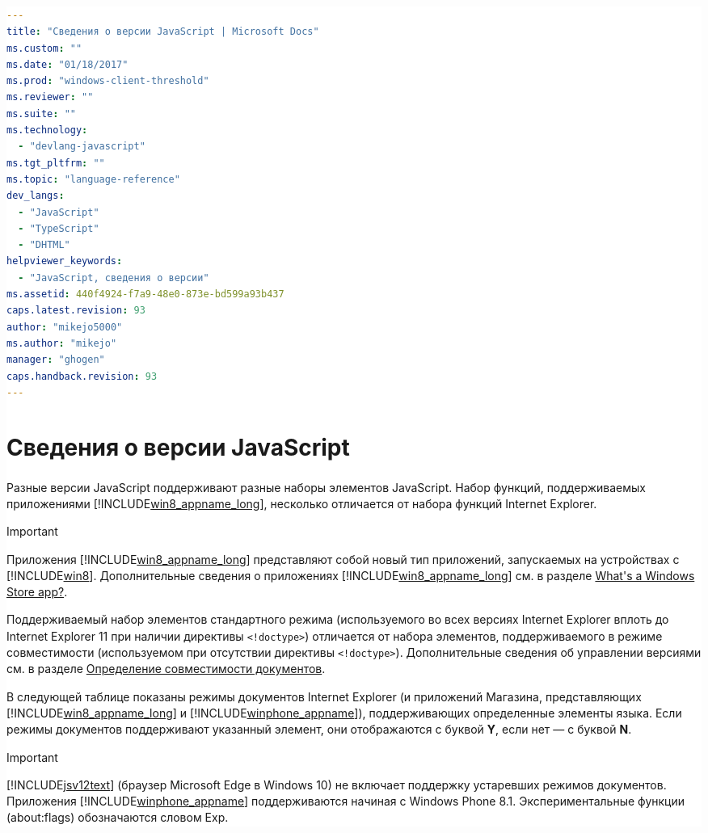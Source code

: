 ```yaml
---
title: "Сведения о версии JavaScript | Microsoft Docs"
ms.custom: ""
ms.date: "01/18/2017"
ms.prod: "windows-client-threshold"
ms.reviewer: ""
ms.suite: ""
ms.technology: 
  - "devlang-javascript"
ms.tgt_pltfrm: ""
ms.topic: "language-reference"
dev_langs: 
  - "JavaScript"
  - "TypeScript"
  - "DHTML"
helpviewer_keywords: 
  - "JavaScript, сведения о версии"
ms.assetid: 440f4924-f7a9-48e0-873e-bd599a93b437
caps.latest.revision: 93
author: "mikejo5000"
ms.author: "mikejo"
manager: "ghogen"
caps.handback.revision: 93
---
```

# Сведения о версии JavaScript
Разные версии JavaScript поддерживают разные наборы элементов JavaScript. Набор функций, поддерживаемых приложениями [!INCLUDE[win8_appname_long](../../javascript/includes/win8-appname-long-md.md)], несколько отличается от набора функций Internet Explorer.  
  
> [!IMPORTANT]
>  Приложения [!INCLUDE[win8_appname_long](../../javascript/includes/win8-appname-long-md.md)] представляют собой новый тип приложений, запускаемых на устройствах с [!INCLUDE[win8](../../javascript/includes/win8-md.md)]. Дополнительные сведения о приложениях [!INCLUDE[win8_appname_long](../../javascript/includes/win8-appname-long-md.md)] см. в разделе [What's a Windows Store app?](http://msdn.microsoft.com/ru-ru/231c1fba-9f87-468e-94aa-45dd57edcc70).  
  
 Поддерживаемый набор элементов стандартного режима \(используемого во всех версиях Internet Explorer вплоть до Internet Explorer 11 при наличии директивы `<!doctype>`\) отличается от набора элементов, поддерживаемого в режиме совместимости \(используемом при отсутствии директивы `<!doctype>`\). Дополнительные сведения об управлении версиями см. в разделе [Определение совместимости документов](http://go.microsoft.com/fwlink/?LinkId=208537).  
  
 В следующей таблице показаны режимы документов Internet Explorer \(и приложений Магазина, представляющих [!INCLUDE[win8_appname_long](../../javascript/includes/win8-appname-long-md.md)] и [!INCLUDE[winphone_appname](../../javascript/reference/includes/winphone-appname-md.md)]\), поддерживающих определенные элементы языка. Если режимы документов поддерживают указанный элемент, они отображаются с буквой **Y**, если нет — с буквой **N**.  
  
> [!IMPORTANT]
>  [!INCLUDE[jsv12text](../../javascript/includes/jsv12text-md.md)] \(браузер Microsoft Edge в Windows 10\) не включает поддержку устаревших режимов документов. Приложения [!INCLUDE[winphone_appname](../../javascript/reference/includes/winphone-appname-md.md)] поддерживаются начиная с Windows Phone 8.1. Экспериментальные функции \(about:flags\) обозначаются словом Exp.  
  